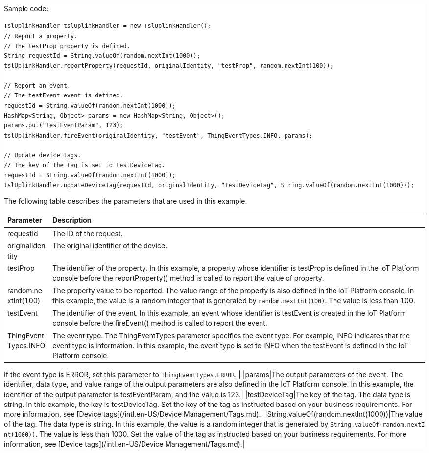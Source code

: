 Sample code:

```
TslUplinkHandler tslUplinkHandler = new TslUplinkHandler();
// Report a property.
// The testProp property is defined.
String requestId = String.valueOf(random.nextInt(1000));
tslUplinkHandler.reportProperty(requestId, originalIdentity, "testProp", random.nextInt(100));

// Report an event.
// The testEvent event is defined.
requestId = String.valueOf(random.nextInt(1000));
HashMap<String, Object> params = new HashMap<String, Object>();
params.put("testEventParam", 123);
tslUplinkHandler.fireEvent(originalIdentity, "testEvent", ThingEventTypes.INFO, params);

// Update device tags.
// The key of the tag is set to testDeviceTag.
requestId = String.valueOf(random.nextInt(1000));
tslUplinkHandler.updateDeviceTag(requestId, originalIdentity, "testDeviceTag", String.valueOf(random.nextInt(1000)));
```

The following table describes the parameters that are used in this example.

|Parameter|Description|
|:--------|:----------|
|requestId|The ID of the request.|
|originalIdentity|The original identifier of the device.|
|testProp|The identifier of the property. In this example, a property whose identifier is testProp is defined in the IoT Platform console before the reportProperty\(\) method is called to report the value of property.|
|random.nextInt\(100\)|The property value to be reported. The value range of the property is also defined in the IoT Platform console. In this example, the value is a random integer that is generated by `random.nextInt(100)`. The value is less than 100.|
|testEvent|The identifier of the event. In this example, an event whose identifier is testEvent is created in the IoT Platform console before the fireEvent\(\) method is called to report the event.|
|ThingEventTypes.INFO|The event type. The ThingEventTypes parameter specifies the event type. For example, INFO indicates that the event type is information. In this example, the event type is set to INFO when the testEvent is defined in the IoT Platform console.

If the event type is ERROR, set this parameter to `ThingEventTypes.ERROR`. |
|params|The output parameters of the event. The identifier, data type, and value range of the output parameters are also defined in the IoT Platform console. In this example, the identifier of the output parameter is testEventParam, and the value is 123.|
|testDeviceTag|The key of the tag. The data type is string. In this example, the key is testDeviceTag. Set the key of the tag as instructed based on your business requirements. For more information, see [Device tags](/intl.en-US/Device Management/Tags.md).|
|String.valueOf\(random.nextInt\(1000\)\)|The value of the tag. The data type is string. In this example, the value is a random integer that is generated by `String.valueOf(random.nextInt(1000))`. The value is less than 1000. Set the value of the tag as instructed based on your business requirements. For more information, see [Device tags](/intl.en-US/Device Management/Tags.md).|

